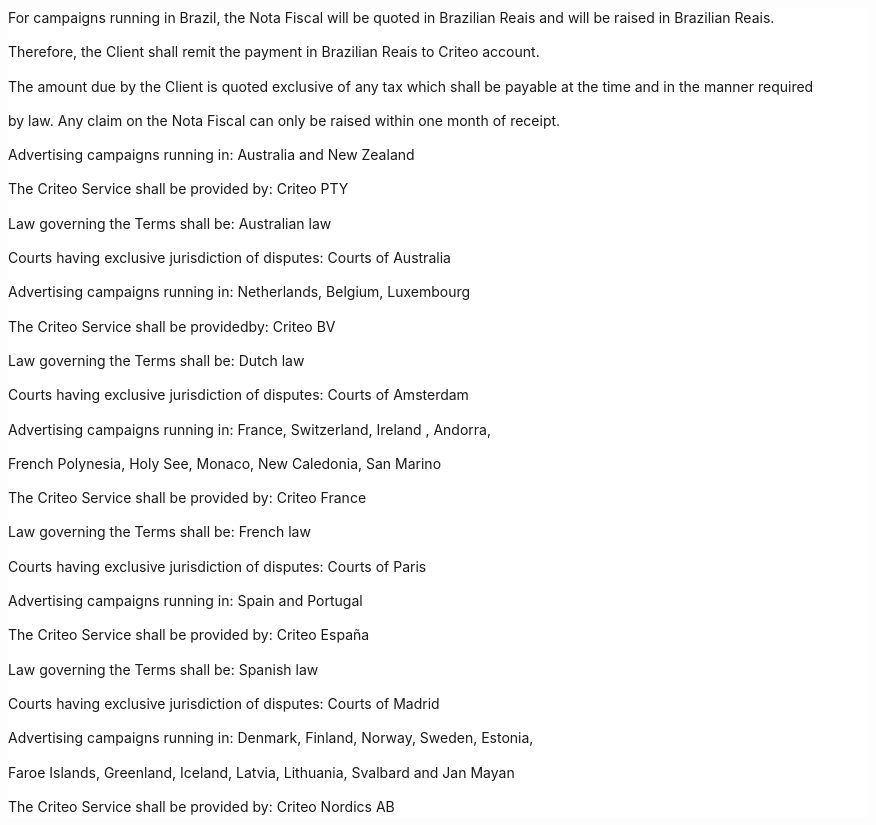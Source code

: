 For campaigns running in Brazil, the Nota Fiscal will be quoted in Brazilian Reais and will be raised in Brazilian Reais.

Therefore, the Client shall remit the payment in Brazilian Reais to Criteo account.



The amount due by the Client is quoted exclusive of any tax which shall be payable at the time and in the manner required

by law. Any claim on the Nota Fiscal can only be raised within one month of receipt.



Advertising campaigns running in: Australia and New Zealand



The Criteo Service shall be provided by: Criteo PTY

Law governing the Terms shall be: Australian law

Courts having exclusive jurisdiction of disputes: Courts of Australia



Advertising campaigns running in: Netherlands, Belgium, Luxembourg



The Criteo Service shall be providedby: Criteo BV

Law governing the Terms shall be: Dutch law

Courts having exclusive jurisdiction of disputes: Courts of Amsterdam



Advertising campaigns running in: France, Switzerland, Ireland , Andorra,

French Polynesia, Holy See, Monaco, New Caledonia, San Marino



The Criteo Service shall be provided by: Criteo France

Law governing the Terms shall be: French law

Courts having exclusive jurisdiction of disputes: Courts of Paris



Advertising campaigns running in: Spain and Portugal



The Criteo Service shall be provided by: Criteo España

Law governing the Terms shall be: Spanish law

Courts having exclusive jurisdiction of disputes: Courts of Madrid



Advertising campaigns running in: Denmark, Finland, Norway, Sweden, Estonia,

Faroe Islands, Greenland, Iceland, Latvia, Lithuania, Svalbard and Jan Mayan



The Criteo Service shall be provided by: Criteo Nordics AB
